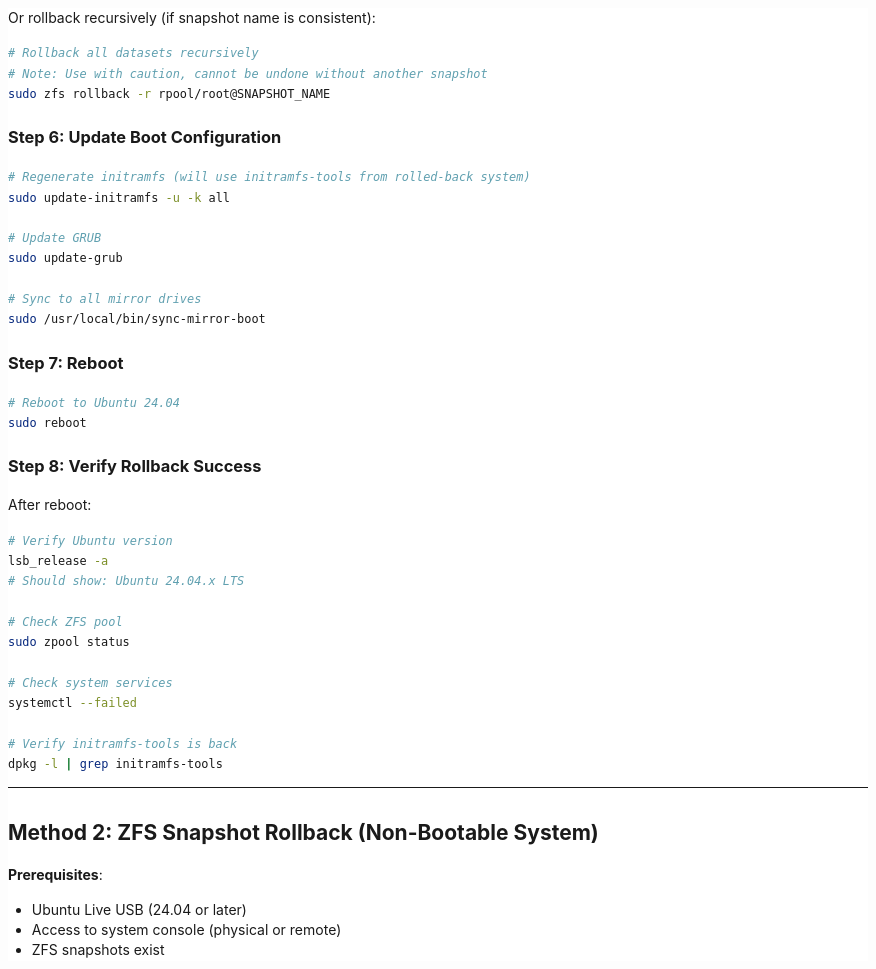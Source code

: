 Or rollback recursively (if snapshot name is consistent):

```bash
# Rollback all datasets recursively
# Note: Use with caution, cannot be undone without another snapshot
sudo zfs rollback -r rpool/root@SNAPSHOT_NAME
```

### Step 6: Update Boot Configuration

```bash
# Regenerate initramfs (will use initramfs-tools from rolled-back system)
sudo update-initramfs -u -k all

# Update GRUB
sudo update-grub

# Sync to all mirror drives
sudo /usr/local/bin/sync-mirror-boot
```

### Step 7: Reboot

```bash
# Reboot to Ubuntu 24.04
sudo reboot
```

### Step 8: Verify Rollback Success

After reboot:

```bash
# Verify Ubuntu version
lsb_release -a
# Should show: Ubuntu 24.04.x LTS

# Check ZFS pool
sudo zpool status

# Check system services
systemctl --failed

# Verify initramfs-tools is back
dpkg -l | grep initramfs-tools
```

---

## Method 2: ZFS Snapshot Rollback (Non-Bootable System)

**Prerequisites**:
- Ubuntu Live USB (24.04 or later)
- Access to system console (physical or remote)
- ZFS snapshots exist
